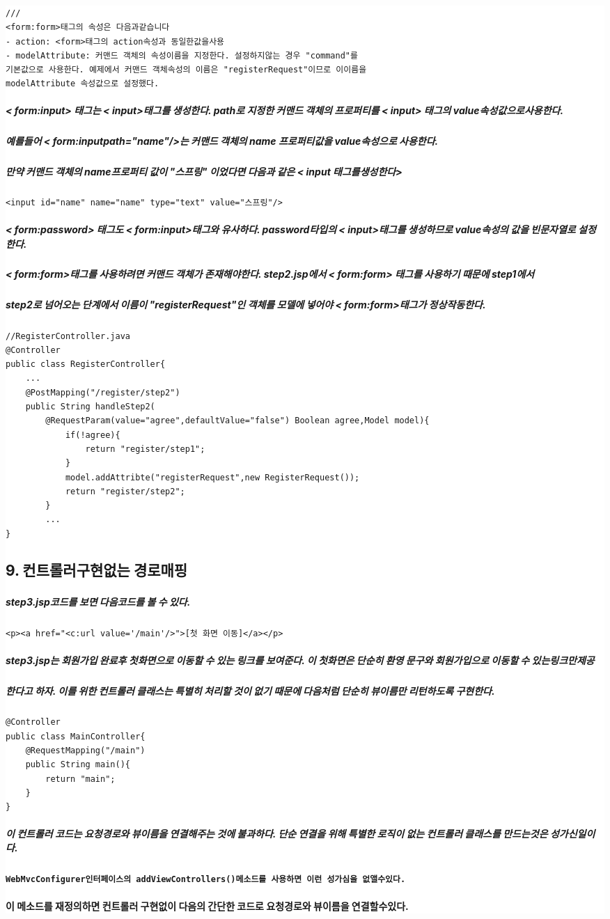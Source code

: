     ///
    <form:form>태그의 속성은 다음과같습니다
    - action: <form>태그의 action속성과 동일한값을사용
    - modelAttribute: 커맨드 객체의 속성이름을 지정한다. 설정하지않는 경우 "command"를
    기본값으로 사용한다. 예제에서 커맨드 객체속성의 이름은 "registerRequest"이므로 이이름을
    modelAttribute 속성값으로 설정했다.
##### < form:input> 태그는 < input>태그를 생성한다. path로 지정한 커맨드 객체의 프로퍼티를 < input> 태그의 value속성값으로사용한다.
##### 예를들어 < form:inputpath="name"/>는 커맨드 객체의 name 프로퍼티값을 value속성으로 사용한다.
##### 만약 커맨드 객체의 name프로퍼티 값이 "스프링" 이었다면 다음과 같은 < input 태그를생성한다> 
    <input id="name" name="name" type="text" value="스프링"/>

##### < form:password> 태그도 < form:input>태그와 유사하다. password타입의 < input>태그를 생성하므로 value속성의 값을 빈문자열로 설정한다.
##### < form:form>태그를 사용하려면 커맨드 객체가 존재해야한다. step2.jsp에서 < form:form> 태그를 사용하기 때문에 step1에서
##### step2로 넘어오는 단계에서 이름이 "registerRequest"인 객체를 모델에 넣어야 < form:form>태그가 정상작동한다.
    //RegisterController.java
    @Controller
    public class RegisterController{
        ...
        @PostMapping("/register/step2")
        public String handleStep2(
            @RequestParam(value="agree",defaultValue="false") Boolean agree,Model model){
                if(!agree){
                    return "register/step1";
                }
                model.addAttribte("registerRequest",new RegisterRequest());
                return "register/step2";
            }
            ...
    }

## 9. 컨트롤러구현없는 경로매핑
##### step3.jsp코드를 보면 다음코드를 볼 수 있다.
    <p><a href="<c:url value='/main'/>">[첫 화면 이동]</a></p>
##### step3.jsp는 회원가입 완료후 첫화면으로 이동할 수 있는 링크를 보여준다. 이 첫화면은 단순히 환영 문구와 회원가입으로 이동할 수 있는링크만제공
##### 한다고 하자. 이를 위한 컨트롤러 클래스는 특별히 처리할 것이 없기 때문에 다음처럼 단순히 뷰이름만 리턴하도록 구현한다.
    @Controller
    public class MainController{
        @RequestMapping("/main")
        public String main(){
            return "main";
        }
    }
##### 이 컨트롤러 코드는 요청경로와 뷰이름을 연결해주는 것에 불과하다. 단순 연결을 위해 특별한 로직이 없는 컨트롤러 클래스를 만드는것은 성가신일이다.
#### `WebMvcConfigurer인터페이스의 addViewControllers()메소드를 사용하면 이런 성가심을 없앨수있다.`   
#### 이 메소드를 재정의하면 컨트롤러 구현없이 다음의 간단한 코드로 요청경로와 뷰이름을 연결할수있다.
